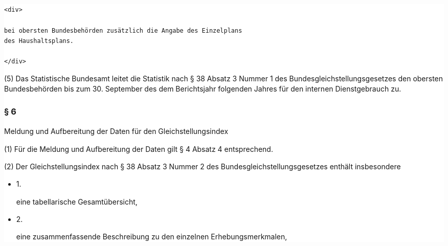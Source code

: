     <div>
    
    bei obersten Bundesbehörden zusätzlich die Angabe des Einzelplans
    des Haushaltsplans.
    
    </div>

</div>

<div class="jurAbsatz">

(5) Das Statistische Bundesamt leitet die Statistik nach § 38 Absatz 3
Nummer 1 des Bundesgleichstellungsgesetzes den obersten Bundesbehörden
bis zum 30. September des dem Berichtsjahr folgenden Jahres für den
internen Dienstgebrauch zu.

</div>

</div>

</div>

</div>

<span id="BJNR228000015BJNE000501116.html"></span>

### § 6  
Meldung und Aufbereitung der Daten für den Gleichstellungsindex

<div>

<div class="jnhtml">

<div>

<div class="jurAbsatz">

(1) Für die Meldung und Aufbereitung der Daten gilt § 4 Absatz 4
entsprechend.

</div>

<div class="jurAbsatz">

(2) Der Gleichstellungsindex nach § 38 Absatz 3 Nummer 2 des
Bundesgleichstellungsgesetzes enthält insbesondere

  - 1\.
    
    <div>
    
    eine tabellarische Gesamtübersicht,
    
    </div>

  - 2\.
    
    <div>
    
    eine zusammenfassende Beschreibung zu den einzelnen
    Erhebungsmerkmalen,
    
    </div>
